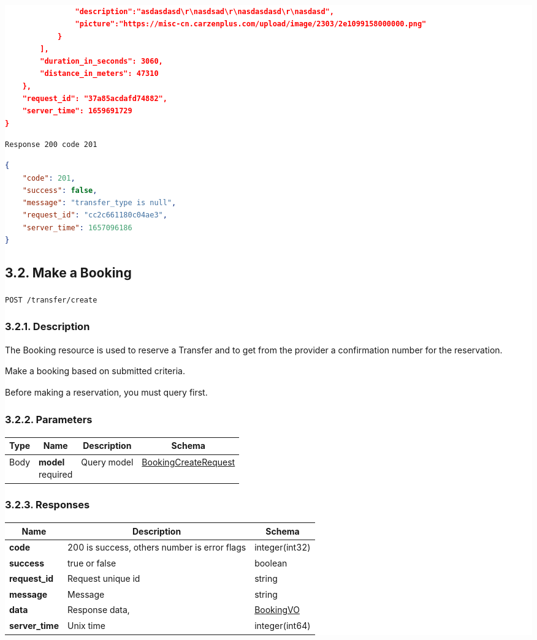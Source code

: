 ``` JSON
                "description":"asdasdasd\r\nasdsad\r\nasdasdasd\r\nasdasd",
                "picture":"https://misc-cn.carzenplus.com/upload/image/2303/2e1099158000000.png"
            }
        ],
        "duration_in_seconds": 3060,
        "distance_in_meters": 47310
    },
    "request_id": "37a85acdafd74882",
    "server_time": 1659691729
}


```

`Response 200 code 201`

``` JSON
{
    "code": 201,
    "success": false,
    "message": "transfer_type is null",
    "request_id": "cc2c661180c04ae3",
    "server_time": 1657096186
}
```

## 3.2. Make a Booking

```
POST /transfer/create
```

### 3.2.1. Description

The Booking resource is used to reserve a Transfer and to get from the provider a confirmation
number for the reservation.

Make a booking based on submitted criteria.

Before making a reservation, you must query first.

### 3.2.2. Parameters

| Type   | Name                      | Description   | Schema                                          |
|--------|---------------------------|---------------|-------------------------------------------------|
| Body   | **model** <br> required   | Query model   | [BookingCreateRequest](#48bookingcreaterequest) |

### 3.2.3. Responses


| Name            | Description                                    | Schema                     |
|-----------------|------------------------------------------------|----------------------------|
| **code**        | 200 is success, others number is error flags   | integer(int32)             |
| **success**     | true or false                                  | boolean                    |
| **request_id**  | Request unique id                              | string                     |
| **message**     | Message                                        | string                     |
| **data**        | Response data,                                 | [BookingVO](#412bookingvo) |
| **server_time** | Unix time                                      | integer(int64)             |
